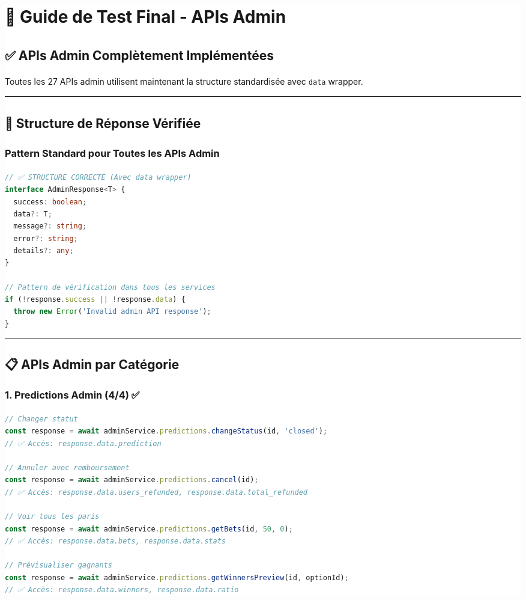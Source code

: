 # 🧪 Guide de Test Final - APIs Admin

## ✅ **APIs Admin Complètement Implémentées**

Toutes les 27 APIs admin utilisent maintenant la structure standardisée avec `data` wrapper.

---

## 🔧 **Structure de Réponse Vérifiée**

### **Pattern Standard pour Toutes les APIs Admin**

```typescript
// ✅ STRUCTURE CORRECTE (Avec data wrapper)
interface AdminResponse<T> {
  success: boolean;
  data?: T;
  message?: string;
  error?: string;
  details?: any;
}

// Pattern de vérification dans tous les services
if (!response.success || !response.data) {
  throw new Error('Invalid admin API response');
}
```

---

## 📋 **APIs Admin par Catégorie**

### **1. Predictions Admin (4/4) ✅**

```typescript
// Changer statut
const response = await adminService.predictions.changeStatus(id, 'closed');
// ✅ Accès: response.data.prediction

// Annuler avec remboursement
const response = await adminService.predictions.cancel(id);
// ✅ Accès: response.data.users_refunded, response.data.total_refunded

// Voir tous les paris
const response = await adminService.predictions.getBets(id, 50, 0);
// ✅ Accès: response.data.bets, response.data.stats

// Prévisualiser gagnants
const response = await adminService.predictions.getWinnersPreview(id, optionId);
// ✅ Accès: response.data.winners, response.data.ratio
```
